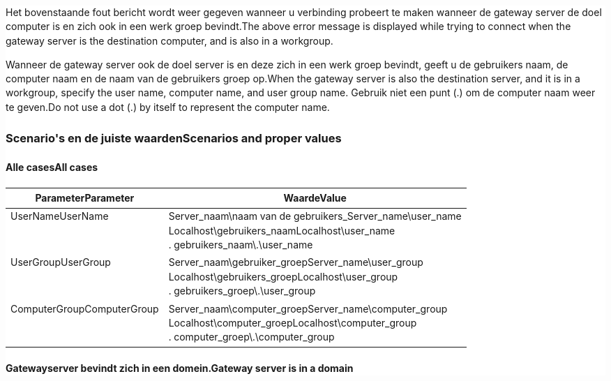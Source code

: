 <span data-ttu-id="f0f61-148">Het bovenstaande fout bericht wordt weer gegeven wanneer u verbinding probeert te maken wanneer de gateway server de doel computer is en zich ook in een werk groep bevindt.</span><span class="sxs-lookup"><span data-stu-id="f0f61-148">The above error message is displayed while trying to connect when the gateway server is the destination computer, and is also in a workgroup.</span></span>

<span data-ttu-id="f0f61-149">Wanneer de gateway server ook de doel server is en deze zich in een werk groep bevindt, geeft u de gebruikers naam, de computer naam en de naam van de gebruikers groep op.</span><span class="sxs-lookup"><span data-stu-id="f0f61-149">When the gateway server is also the destination server, and it is in a workgroup, specify the user name, computer name, and user group name.</span></span>
<span data-ttu-id="f0f61-150">Gebruik niet een punt (.) om de computer naam weer te geven.</span><span class="sxs-lookup"><span data-stu-id="f0f61-150">Do not use a dot (.) by itself to represent the computer name.</span></span>

### <a name="scenarios-and-proper-values"></a><span data-ttu-id="f0f61-151">Scenario's en de juiste waarden</span><span class="sxs-lookup"><span data-stu-id="f0f61-151">Scenarios and proper values</span></span>

#### <a name="all-cases"></a><span data-ttu-id="f0f61-152">Alle cases</span><span class="sxs-lookup"><span data-stu-id="f0f61-152">All cases</span></span>

<span data-ttu-id="f0f61-153">Parameter</span><span class="sxs-lookup"><span data-stu-id="f0f61-153">Parameter</span></span> | <span data-ttu-id="f0f61-154">Waarde</span><span class="sxs-lookup"><span data-stu-id="f0f61-154">Value</span></span>
-- | --
<span data-ttu-id="f0f61-155">UserName</span><span class="sxs-lookup"><span data-stu-id="f0f61-155">UserName</span></span> | <span data-ttu-id="f0f61-156">Server\_naam\\naam van de gebruikers\_</span><span class="sxs-lookup"><span data-stu-id="f0f61-156">Server\_name\\user\_name</span></span><br/><span data-ttu-id="f0f61-157">Localhost\\gebruikers\_naam</span><span class="sxs-lookup"><span data-stu-id="f0f61-157">Localhost\\user\_name</span></span><br/><span data-ttu-id="f0f61-158">. gebruikers\_naam\\</span><span class="sxs-lookup"><span data-stu-id="f0f61-158">.\\user\_name</span></span>
<span data-ttu-id="f0f61-159">UserGroup</span><span class="sxs-lookup"><span data-stu-id="f0f61-159">UserGroup</span></span> | <span data-ttu-id="f0f61-160">Server\_naam\\gebruiker\_groep</span><span class="sxs-lookup"><span data-stu-id="f0f61-160">Server\_name\\user\_group</span></span><br/><span data-ttu-id="f0f61-161">Localhost\\gebruikers\_groep</span><span class="sxs-lookup"><span data-stu-id="f0f61-161">Localhost\\user\_group</span></span><br/><span data-ttu-id="f0f61-162">. gebruikers\_groep\\</span><span class="sxs-lookup"><span data-stu-id="f0f61-162">.\\user\_group</span></span>
<span data-ttu-id="f0f61-163">ComputerGroup</span><span class="sxs-lookup"><span data-stu-id="f0f61-163">ComputerGroup</span></span> | <span data-ttu-id="f0f61-164">Server\_naam\\computer\_groep</span><span class="sxs-lookup"><span data-stu-id="f0f61-164">Server\_name\\computer\_group</span></span><br/><span data-ttu-id="f0f61-165">Localhost\\computer\_groep</span><span class="sxs-lookup"><span data-stu-id="f0f61-165">Localhost\\computer\_group</span></span><br/><span data-ttu-id="f0f61-166">. computer\_groep\\</span><span class="sxs-lookup"><span data-stu-id="f0f61-166">.\\computer\_group</span></span>

#### <a name="gateway-server-is-in-a-domain"></a><span data-ttu-id="f0f61-167">Gatewayserver bevindt zich in een domein.</span><span class="sxs-lookup"><span data-stu-id="f0f61-167">Gateway server is in a domain</span></span>

